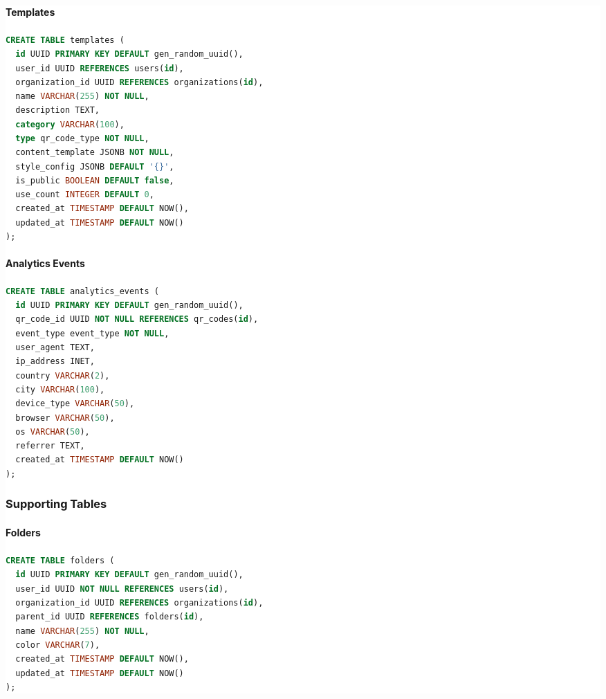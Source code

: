#### Templates

```sql
CREATE TABLE templates (
  id UUID PRIMARY KEY DEFAULT gen_random_uuid(),
  user_id UUID REFERENCES users(id),
  organization_id UUID REFERENCES organizations(id),
  name VARCHAR(255) NOT NULL,
  description TEXT,
  category VARCHAR(100),
  type qr_code_type NOT NULL,
  content_template JSONB NOT NULL,
  style_config JSONB DEFAULT '{}',
  is_public BOOLEAN DEFAULT false,
  use_count INTEGER DEFAULT 0,
  created_at TIMESTAMP DEFAULT NOW(),
  updated_at TIMESTAMP DEFAULT NOW()
);
```

#### Analytics Events

```sql
CREATE TABLE analytics_events (
  id UUID PRIMARY KEY DEFAULT gen_random_uuid(),
  qr_code_id UUID NOT NULL REFERENCES qr_codes(id),
  event_type event_type NOT NULL,
  user_agent TEXT,
  ip_address INET,
  country VARCHAR(2),
  city VARCHAR(100),
  device_type VARCHAR(50),
  browser VARCHAR(50),
  os VARCHAR(50),
  referrer TEXT,
  created_at TIMESTAMP DEFAULT NOW()
);
```

### Supporting Tables

#### Folders

```sql
CREATE TABLE folders (
  id UUID PRIMARY KEY DEFAULT gen_random_uuid(),
  user_id UUID NOT NULL REFERENCES users(id),
  organization_id UUID REFERENCES organizations(id),
  parent_id UUID REFERENCES folders(id),
  name VARCHAR(255) NOT NULL,
  color VARCHAR(7),
  created_at TIMESTAMP DEFAULT NOW(),
  updated_at TIMESTAMP DEFAULT NOW()
);
```
